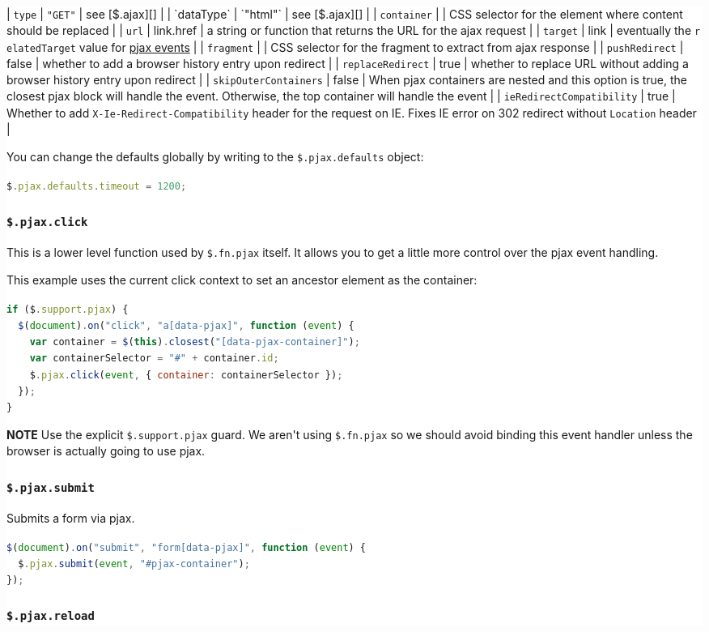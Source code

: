 | `type`                    | `"GET"`   | see [$.ajax][]                                                                                                                                                                                                                                                                                                                      |
| `dataType`                | `"html"`  | see [$.ajax][]                                                                                                                                                                                                                                                                                                                      |
| `container`               |           | CSS selector for the element where content should be replaced                                                                                                                                                                                                                                                                       |
| `url`                     | link.href | a string or function that returns the URL for the ajax request                                                                                                                                                                                                                                                                      |
| `target`                  | link      | eventually the `relatedTarget` value for [pjax events](#events)                                                                                                                                                                                                                                                                     |
| `fragment`                |           | CSS selector for the fragment to extract from ajax response                                                                                                                                                                                                                                                                         |
| `pushRedirect`            | false     | whether to add a browser history entry upon redirect                                                                                                                                                                                                                                                                                |
| `replaceRedirect`         | true      | whether to replace URL without adding a browser history entry upon redirect                                                                                                                                                                                                                                                         |
| `skipOuterContainers`     | false     | When pjax containers are nested and this option is true, the closest pjax block will handle the event. Otherwise, the top container will handle the event                                                                                                                                                                           |
| `ieRedirectCompatibility` | true      | Whether to add `X-Ie-Redirect-Compatibility` header for the request on IE. Fixes IE error on 302 redirect without `Location` header                                                                                                                                                                                                 |

You can change the defaults globally by writing to the `$.pjax.defaults` object:

```javascript
$.pjax.defaults.timeout = 1200;
```

### `$.pjax.click`

This is a lower level function used by `$.fn.pjax` itself. It allows you to get a little more control over the pjax event handling.

This example uses the current click context to set an ancestor element as the container:

```javascript
if ($.support.pjax) {
  $(document).on("click", "a[data-pjax]", function (event) {
    var container = $(this).closest("[data-pjax-container]");
    var containerSelector = "#" + container.id;
    $.pjax.click(event, { container: containerSelector });
  });
}
```

**NOTE** Use the explicit `$.support.pjax` guard. We aren't using `$.fn.pjax` so we should avoid binding this event handler unless the browser is actually going to use pjax.

### `$.pjax.submit`

Submits a form via pjax.

```javascript
$(document).on("submit", "form[data-pjax]", function (event) {
  $.pjax.submit(event, "#pjax-container");
});
```

### `$.pjax.reload`


[$.fn.on]: http://api.jquery.com/on/
[$.ajax]: http://api.jquery.com/jQuery.ajax/
[pushState]: https://developer.mozilla.org/en-US/docs/Web/Guide/API/DOM/Manipulating_the_browser_history#Adding_and_modifying_history_entries
[plugins]: https://gist.github.com/4283721
[turbolinks]: https://github.com/rails/turbolinks
[railscasts]: http://railscasts.com/episodes/294-playing-with-pjax